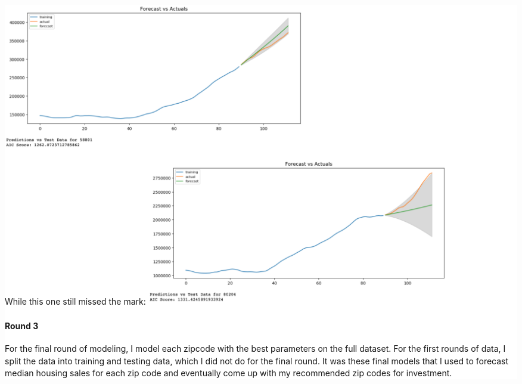 <img src="Images-Used/m2_good.png" width = "500">

While this one still missed the mark:
<img src="Images-Used/m2_bad.png" width = "500">

#### Round 3
For the final round of modeling, I model each zipcode with the best parameters on the full dataset. For the first rounds of data, I split the data into training and testing data, which I did not do for the final round. It was these final models that I used to forecast median housing sales for each zip code and eventually come up with my recommended zip codes for investment.
